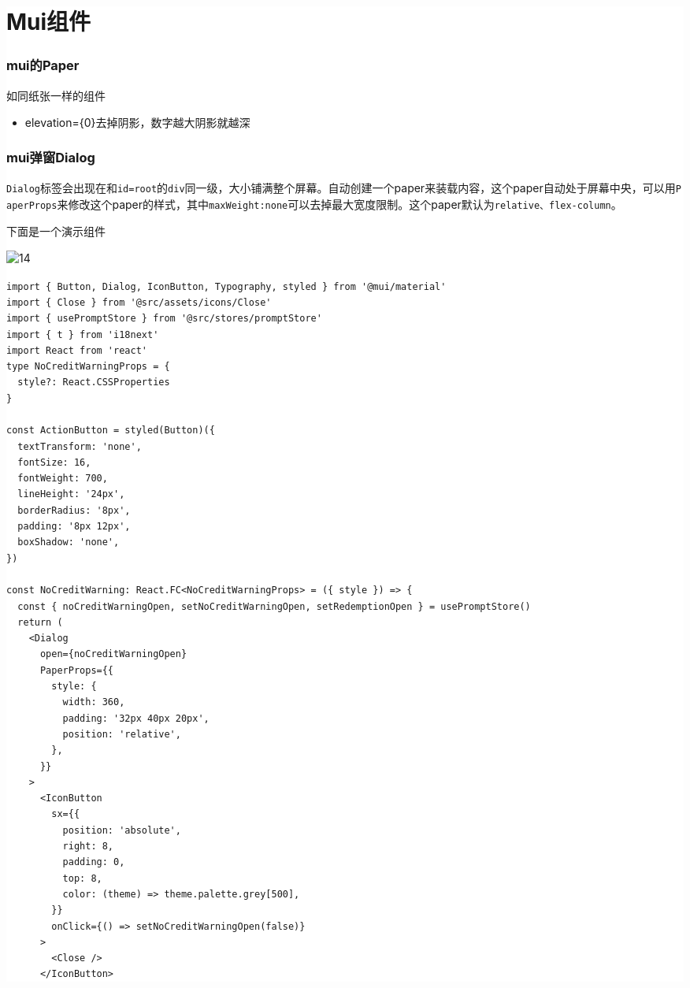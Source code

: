 # Mui组件

### mui的Paper

如同纸张一样的组件

- elevation={0}去掉阴影，数字越大阴影就越深



### mui弹窗Dialog

`Dialog`标签会出现在和`id=root`的`div`同一级，大小铺满整个屏幕。自动创建一个paper来装载内容，这个paper自动处于屏幕中央，可以用`PaperProps`来修改这个paper的样式，其中`maxWeight:none`可以去掉最大宽度限制。这个paper默认为`relative、flex-column`。

下面是一个演示组件

![14](D:\note\前端\实习\src\14.png)



```tsx
import { Button, Dialog, IconButton, Typography, styled } from '@mui/material'
import { Close } from '@src/assets/icons/Close'
import { usePromptStore } from '@src/stores/promptStore'
import { t } from 'i18next'
import React from 'react'
type NoCreditWarningProps = {
  style?: React.CSSProperties
}

const ActionButton = styled(Button)({
  textTransform: 'none',
  fontSize: 16,
  fontWeight: 700,
  lineHeight: '24px',
  borderRadius: '8px',
  padding: '8px 12px',
  boxShadow: 'none',
})

const NoCreditWarning: React.FC<NoCreditWarningProps> = ({ style }) => {
  const { noCreditWarningOpen, setNoCreditWarningOpen, setRedemptionOpen } = usePromptStore()
  return (
    <Dialog
      open={noCreditWarningOpen}
      PaperProps={{
        style: {
          width: 360,
          padding: '32px 40px 20px',
          position: 'relative',
        },
      }}
    >
      <IconButton
        sx={{
          position: 'absolute',
          right: 8,
          padding: 0,
          top: 8,
          color: (theme) => theme.palette.grey[500],
        }}
        onClick={() => setNoCreditWarningOpen(false)}
      >
        <Close />
      </IconButton>
```